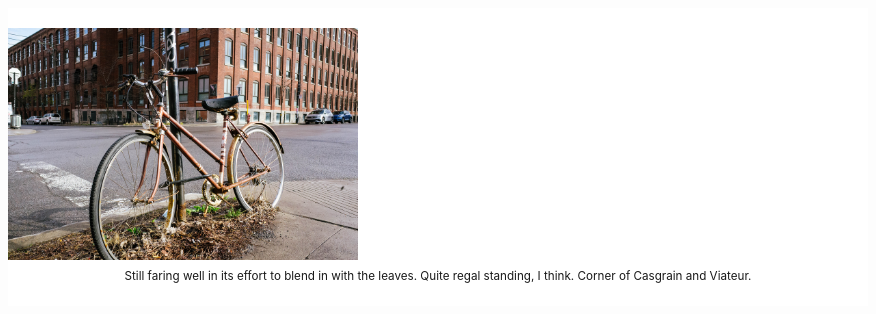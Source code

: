 <br>

<div class='image-line2'>
	<img class='photo' src="/images/blog/bikes/R0022877.jpg" style='width: 350px'>
</div>
<div style="text-align:center; margin: 0 auto;"><small >Still faring well in its effort to blend in with the leaves. Quite regal standing, I think. Corner of Casgrain and Viateur.</small></div>

<br>

<div class='image-line2'>
